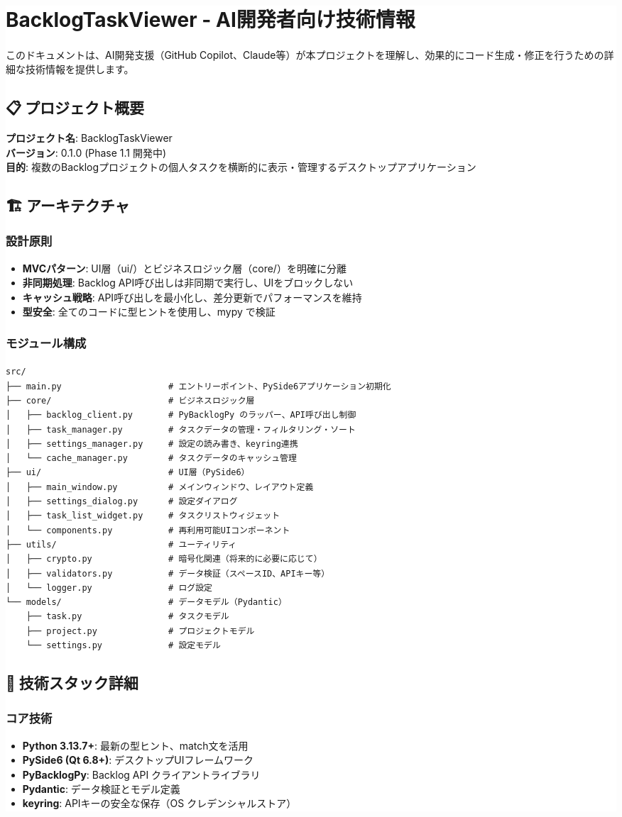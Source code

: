 # BacklogTaskViewer - AI開発者向け技術情報

このドキュメントは、AI開発支援（GitHub Copilot、Claude等）が本プロジェクトを理解し、効果的にコード生成・修正を行うための詳細な技術情報を提供します。

## 📋 プロジェクト概要

**プロジェクト名**: BacklogTaskViewer  
**バージョン**: 0.1.0 (Phase 1.1 開発中)  
**目的**: 複数のBacklogプロジェクトの個人タスクを横断的に表示・管理するデスクトップアプリケーション

## 🏗️ アーキテクチャ

### 設計原則
- **MVCパターン**: UI層（ui/）とビジネスロジック層（core/）を明確に分離
- **非同期処理**: Backlog API呼び出しは非同期で実行し、UIをブロックしない
- **キャッシュ戦略**: API呼び出しを最小化し、差分更新でパフォーマンスを維持
- **型安全**: 全てのコードに型ヒントを使用し、mypy で検証

### モジュール構成

```
src/
├── main.py                     # エントリーポイント、PySide6アプリケーション初期化
├── core/                       # ビジネスロジック層
│   ├── backlog_client.py       # PyBacklogPy のラッパー、API呼び出し制御
│   ├── task_manager.py         # タスクデータの管理・フィルタリング・ソート
│   ├── settings_manager.py     # 設定の読み書き、keyring連携
│   └── cache_manager.py        # タスクデータのキャッシュ管理
├── ui/                         # UI層（PySide6）
│   ├── main_window.py          # メインウィンドウ、レイアウト定義
│   ├── settings_dialog.py      # 設定ダイアログ
│   ├── task_list_widget.py     # タスクリストウィジェット
│   └── components.py           # 再利用可能UIコンポーネント
├── utils/                      # ユーティリティ
│   ├── crypto.py               # 暗号化関連（将来的に必要に応じて）
│   ├── validators.py           # データ検証（スペースID、APIキー等）
│   └── logger.py               # ログ設定
└── models/                     # データモデル（Pydantic）
    ├── task.py                 # タスクモデル
    ├── project.py              # プロジェクトモデル
    └── settings.py             # 設定モデル
```

## 🔧 技術スタック詳細

### コア技術
- **Python 3.13.7+**: 最新の型ヒント、match文を活用
- **PySide6 (Qt 6.8+)**: デスクトップUIフレームワーク
- **PyBacklogPy**: Backlog API クライアントライブラリ
- **Pydantic**: データ検証とモデル定義
- **keyring**: APIキーの安全な保存（OS クレデンシャルストア）
